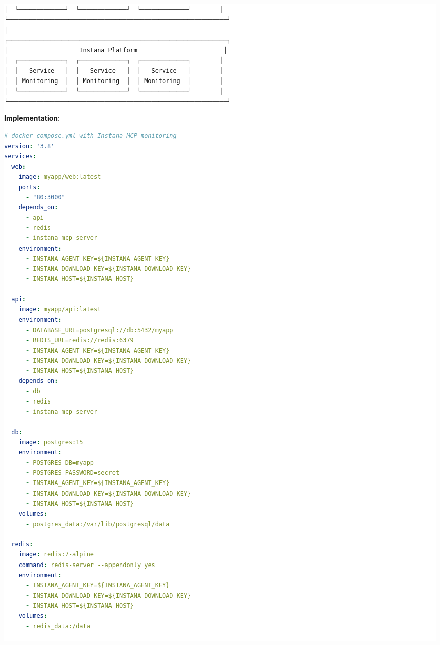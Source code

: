 ```
│  └─────────────┘  └─────────────┘  └─────────────┘        │
└─────────────────────────────────────────────────────────────┘
│
┌─────────────────────────────────────────────────────────────┐
│                    Instana Platform                        │
│  ┌─────────────┐  ┌─────────────┐  ┌─────────────┐        │
│  │   Service   │  │   Service   │  │   Service   │        │
│  │ Monitoring  │  │ Monitoring  │  │ Monitoring  │        │
│  └─────────────┘  └─────────────┘  └─────────────┘        │
└─────────────────────────────────────────────────────────────┘
```

**Implementation**:
```yaml
# docker-compose.yml with Instana MCP monitoring
version: '3.8'
services:
  web:
    image: myapp/web:latest
    ports:
      - "80:3000"
    depends_on:
      - api
      - redis
      - instana-mcp-server
    environment:
      - INSTANA_AGENT_KEY=${INSTANA_AGENT_KEY}
      - INSTANA_DOWNLOAD_KEY=${INSTANA_DOWNLOAD_KEY}
      - INSTANA_HOST=${INSTANA_HOST}
  
  api:
    image: myapp/api:latest
    environment:
      - DATABASE_URL=postgresql://db:5432/myapp
      - REDIS_URL=redis://redis:6379
      - INSTANA_AGENT_KEY=${INSTANA_AGENT_KEY}
      - INSTANA_DOWNLOAD_KEY=${INSTANA_DOWNLOAD_KEY}
      - INSTANA_HOST=${INSTANA_HOST}
    depends_on:
      - db
      - redis
      - instana-mcp-server
  
  db:
    image: postgres:15
    environment:
      - POSTGRES_DB=myapp
      - POSTGRES_PASSWORD=secret
      - INSTANA_AGENT_KEY=${INSTANA_AGENT_KEY}
      - INSTANA_DOWNLOAD_KEY=${INSTANA_DOWNLOAD_KEY}
      - INSTANA_HOST=${INSTANA_HOST}
    volumes:
      - postgres_data:/var/lib/postgresql/data
  
  redis:
    image: redis:7-alpine
    command: redis-server --appendonly yes
    environment:
      - INSTANA_AGENT_KEY=${INSTANA_AGENT_KEY}
      - INSTANA_DOWNLOAD_KEY=${INSTANA_DOWNLOAD_KEY}
      - INSTANA_HOST=${INSTANA_HOST}
    volumes:
      - redis_data:/data
  
```